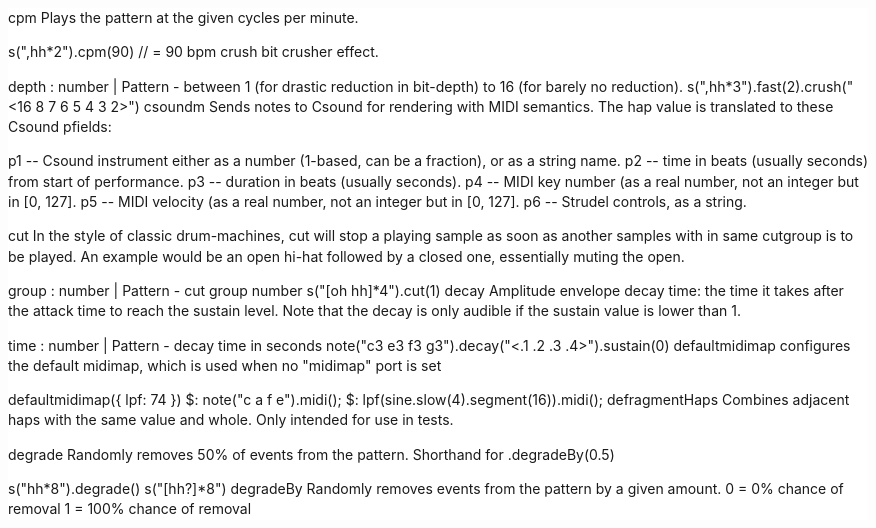
cpm
Plays the pattern at the given cycles per minute.


s("<bd sd>,hh*2").cpm(90) // = 90 bpm
crush
bit crusher effect.


depth : number | Pattern - between 1 (for drastic reduction in bit-depth) to 16 (for barely no reduction).
s("<bd sd>,hh*3").fast(2).crush("<16 8 7 6 5 4 3 2>")
csoundm
Sends notes to Csound for rendering with MIDI semantics. The hap value is translated to these Csound pfields:

p1 -- Csound instrument either as a number (1-based, can be a fraction), or as a string name. p2 -- time in beats (usually seconds) from start of performance. p3 -- duration in beats (usually seconds). p4 -- MIDI key number (as a real number, not an integer but in [0, 127]. p5 -- MIDI velocity (as a real number, not an integer but in [0, 127]. p6 -- Strudel controls, as a string.


cut
In the style of classic drum-machines, cut will stop a playing sample as soon as another samples with in same cutgroup is to be played. An example would be an open hi-hat followed by a closed one, essentially muting the open.


group : number | Pattern - cut group number
s("[oh hh]*4").cut(1)
decay
Amplitude envelope decay time: the time it takes after the attack time to reach the sustain level. Note that the decay is only audible if the sustain value is lower than 1.


time : number | Pattern - decay time in seconds
note("c3 e3 f3 g3").decay("<.1 .2 .3 .4>").sustain(0)
defaultmidimap
configures the default midimap, which is used when no "midimap" port is set


defaultmidimap({ lpf: 74 })
$: note("c a f e").midi();
$: lpf(sine.slow(4).segment(16)).midi();
defragmentHaps
Combines adjacent haps with the same value and whole. Only intended for use in tests.


degrade
Randomly removes 50% of events from the pattern. Shorthand for .degradeBy(0.5)


s("hh*8").degrade()
s("[hh?]*8")
degradeBy
Randomly removes events from the pattern by a given amount. 0 = 0% chance of removal 1 = 100% chance of removal

